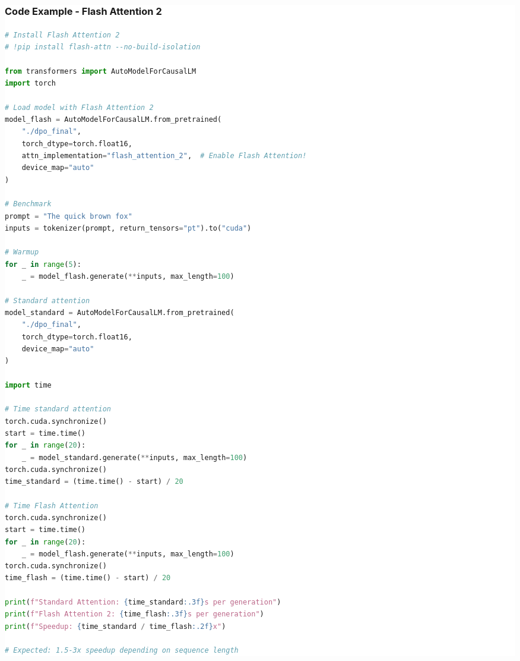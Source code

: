 ### Code Example - Flash Attention 2

```python
# Install Flash Attention 2
# !pip install flash-attn --no-build-isolation

from transformers import AutoModelForCausalLM
import torch

# Load model with Flash Attention 2
model_flash = AutoModelForCausalLM.from_pretrained(
    "./dpo_final",
    torch_dtype=torch.float16,
    attn_implementation="flash_attention_2",  # Enable Flash Attention!
    device_map="auto"
)

# Benchmark
prompt = "The quick brown fox"
inputs = tokenizer(prompt, return_tensors="pt").to("cuda")

# Warmup
for _ in range(5):
    _ = model_flash.generate(**inputs, max_length=100)

# Standard attention
model_standard = AutoModelForCausalLM.from_pretrained(
    "./dpo_final",
    torch_dtype=torch.float16,
    device_map="auto"
)

import time

# Time standard attention
torch.cuda.synchronize()
start = time.time()
for _ in range(20):
    _ = model_standard.generate(**inputs, max_length=100)
torch.cuda.synchronize()
time_standard = (time.time() - start) / 20

# Time Flash Attention
torch.cuda.synchronize()
start = time.time()
for _ in range(20):
    _ = model_flash.generate(**inputs, max_length=100)
torch.cuda.synchronize()
time_flash = (time.time() - start) / 20

print(f"Standard Attention: {time_standard:.3f}s per generation")
print(f"Flash Attention 2: {time_flash:.3f}s per generation")
print(f"Speedup: {time_standard / time_flash:.2f}x")

# Expected: 1.5-3x speedup depending on sequence length
```
